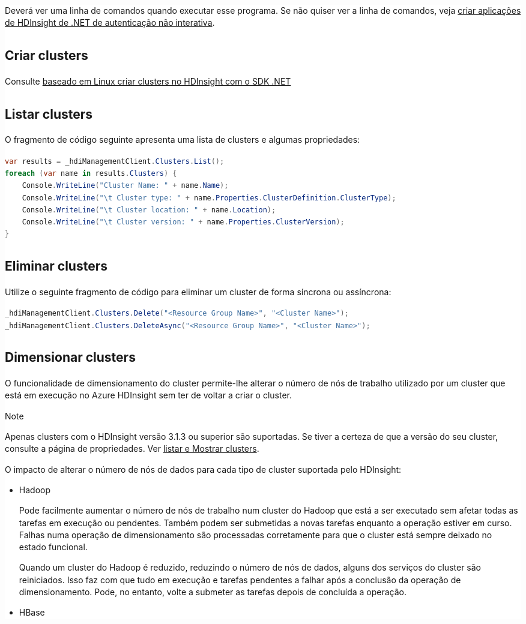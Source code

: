 Deverá ver uma linha de comandos quando executar esse programa.  Se não quiser ver a linha de comandos, veja [criar aplicações de HDInsight de .NET de autenticação não interativa](hdinsight-create-non-interactive-authentication-dotnet-applications.md).

## <a name="create-clusters"></a>Criar clusters
Consulte [baseado em Linux criar clusters no HDInsight com o SDK .NET](hdinsight-hadoop-create-linux-clusters-dotnet-sdk.md)

## <a name="list-clusters"></a>Listar clusters
O fragmento de código seguinte apresenta uma lista de clusters e algumas propriedades:

```csharp
var results = _hdiManagementClient.Clusters.List();
foreach (var name in results.Clusters) {
    Console.WriteLine("Cluster Name: " + name.Name);
    Console.WriteLine("\t Cluster type: " + name.Properties.ClusterDefinition.ClusterType);
    Console.WriteLine("\t Cluster location: " + name.Location);
    Console.WriteLine("\t Cluster version: " + name.Properties.ClusterVersion);
}
```

## <a name="delete-clusters"></a>Eliminar clusters
Utilize o seguinte fragmento de código para eliminar um cluster de forma síncrona ou assíncrona: 

```csharp
_hdiManagementClient.Clusters.Delete("<Resource Group Name>", "<Cluster Name>");
_hdiManagementClient.Clusters.DeleteAsync("<Resource Group Name>", "<Cluster Name>");
```

## <a name="scale-clusters"></a>Dimensionar clusters
O funcionalidade de dimensionamento do cluster permite-lhe alterar o número de nós de trabalho utilizado por um cluster que está em execução no Azure HDInsight sem ter de voltar a criar o cluster.

> [!NOTE]
> Apenas clusters com o HDInsight versão 3.1.3 ou superior são suportadas. Se tiver a certeza de que a versão do seu cluster, consulte a página de propriedades.  Ver [listar e Mostrar clusters](hdinsight-administer-use-portal-linux.md#list-and-show-clusters).
> 
> 

O impacto de alterar o número de nós de dados para cada tipo de cluster suportada pelo HDInsight:

* Hadoop
  
    Pode facilmente aumentar o número de nós de trabalho num cluster do Hadoop que está a ser executado sem afetar todas as tarefas em execução ou pendentes. Também podem ser submetidas a novas tarefas enquanto a operação estiver em curso. Falhas numa operação de dimensionamento são processadas corretamente para que o cluster está sempre deixado no estado funcional.
  
    Quando um cluster do Hadoop é reduzido, reduzindo o número de nós de dados, alguns dos serviços do cluster são reiniciados. Isso faz com que tudo em execução e tarefas pendentes a falhar após a conclusão da operação de dimensionamento. Pode, no entanto, volte a submeter as tarefas depois de concluída a operação.
* HBase
  

[azure-purchase-options]: http://azure.microsoft.com/pricing/purchase-options/
[azure-member-offers]: http://azure.microsoft.com/pricing/member-offers/
[azure-free-trial]: http://azure.microsoft.com/pricing/free-trial/
[hdinsight-provision]: hdinsight-hadoop-provision-linux-clusters.md
[hdinsight-provision-custom-options]: hdinsight-hadoop-provision-linux-clusters.md#configuration
[hdinsight-admin-cli]: hdinsight-administer-use-command-line.md
[hdinsight-admin-portal]: hdinsight-administer-use-portal-linux.md
[hdinsight-storage]: hdinsight-hadoop-use-blob-storage.md
[hdinsight-upload-data]: hdinsight-upload-data.md
[hdinsight-flight]: hdinsight-analyze-flight-delay-data.md